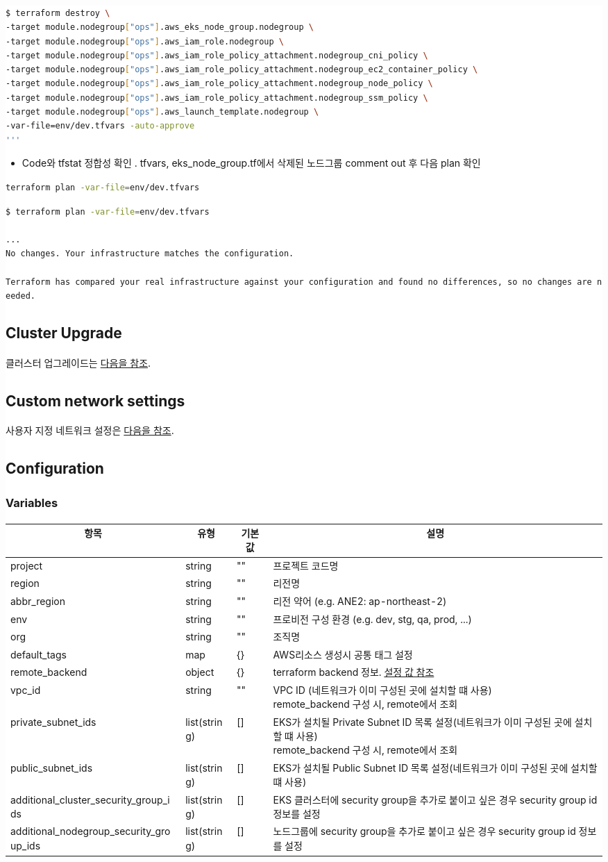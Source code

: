 ```sh
$ terraform destroy \
-target module.nodegroup["ops"].aws_eks_node_group.nodegroup \
-target module.nodegroup["ops"].aws_iam_role.nodegroup \
-target module.nodegroup["ops"].aws_iam_role_policy_attachment.nodegroup_cni_policy \
-target module.nodegroup["ops"].aws_iam_role_policy_attachment.nodegroup_ec2_container_policy \
-target module.nodegroup["ops"].aws_iam_role_policy_attachment.nodegroup_node_policy \
-target module.nodegroup["ops"].aws_iam_role_policy_attachment.nodegroup_ssm_policy \
-target module.nodegroup["ops"].aws_launch_template.nodegroup \
-var-file=env/dev.tfvars -auto-approve
'''
```

- Code와 tfstat 정합성 확인
  . tfvars, eks_node_group.tf에서 삭제된 노드그룹 comment out 후 다음 plan 확인

```sh
terraform plan -var-file=env/dev.tfvars
```

```sh
$ terraform plan -var-file=env/dev.tfvars

...
No changes. Your infrastructure matches the configuration.

Terraform has compared your real infrastructure against your configuration and found no differences, so no changes are needed.
```

## Cluster Upgrade

클러스터 업그레이드는 [다음을 참조](./docs/HowToClusterUpgrade.md).

## Custom network settings

사용자 지정 네트워크 설정은 [다음을 참조](./docs/HowToSetupCustomNetwork.md).

## Configuration

### Variables

| 항목                                    | 유형         | 기본 값        | 설명                                                                                                                             |
| --------------------------------------- | ------------ | -------------- | -------------------------------------------------------------------------------------------------------------------------------- |
| project                                 | string       | ""             | 프로젝트 코드명                                                                                                                  |
| region                                  | string       | ""             | 리전명                                                                                                                           |
| abbr_region                             | string       | ""             | 리전 약어 (e.g. ANE2: ap-northeast-2)                                                                                            |
| env                                     | string       | ""             | 프로비전 구성 환경 (e.g. dev, stg, qa, prod, ...)                                                                                |
| org                                     | string       | ""             | 조직명                                                                                                                           |
| default_tags                            | map          | {}             | AWS리소스 생성시 공통 태그 설정                                                                                                  |
| remote_backend                          | object       | {}             | terraform backend 정보. [설정 값 참조](#remote-backend)                                                                          |
| vpc_id                                  | string       | ""             | VPC ID (네트워크가 이미 구성된 곳에 설치할 떄 사용)</br>remote_backend 구성 시, remote에서 조회                                  |
| private_subnet_ids                      | list(string) | []             | EKS가 설치될 Private Subnet ID 목록 설정(네트워크가 이미 구성된 곳에 설치할 떄 사용)</br>remote_backend 구성 시, remote에서 조회 |
| public_subnet_ids                       | list(string) | []             | EKS가 설치될 Public Subnet ID 목록 설정(네트워크가 이미 구성된 곳에 설치할 떄 사용)                                              |
| additional_cluster_security_group_ids   | list(string) | []             | EKS 클러스터에 security group을 추가로 붙이고 싶은 경우 security group id 정보를 설정                                            |
| additional_nodegroup_security_group_ids | list(string) | []             | 노드그룹에 security group을 추가로 붙이고 싶은 경우 security group id 정보를 설정                                                |